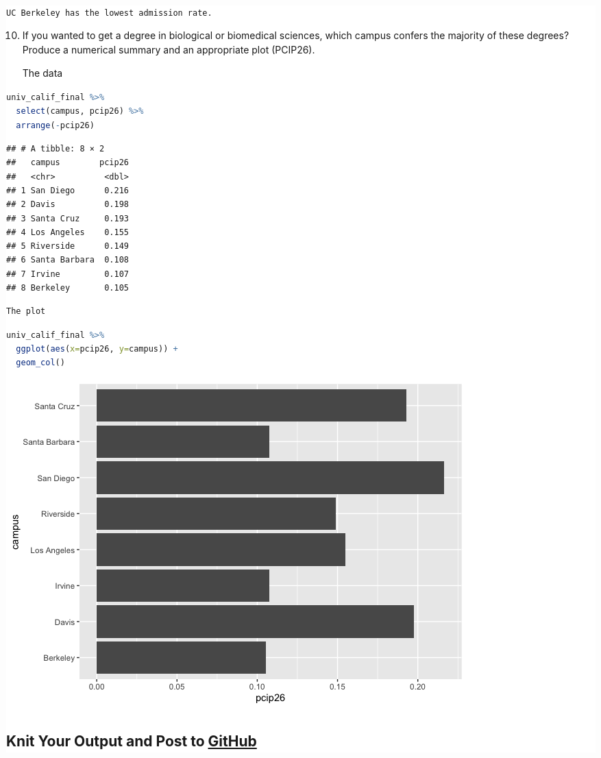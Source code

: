     UC Berkeley has the lowest admission rate. 

10. If you wanted to get a degree in biological or biomedical sciences, which campus confers the majority of these degrees? Produce a numerical summary and an appropriate plot (PCIP26).

    The data

```r
univ_calif_final %>%
  select(campus, pcip26) %>%
  arrange(-pcip26)
```

```
## # A tibble: 8 × 2
##   campus        pcip26
##   <chr>          <dbl>
## 1 San Diego      0.216
## 2 Davis          0.198
## 3 Santa Cruz     0.193
## 4 Los Angeles    0.155
## 5 Riverside      0.149
## 6 Santa Barbara  0.108
## 7 Irvine         0.107
## 8 Berkeley       0.105
```

    The plot

```r
univ_calif_final %>%
  ggplot(aes(x=pcip26, y=campus)) +
  geom_col()
```

![](hw9_files/figure-html/unnamed-chunk-17-1.png)
    
## Knit Your Output and Post to [GitHub](https://github.com/FRS417-DataScienceBiologists)
